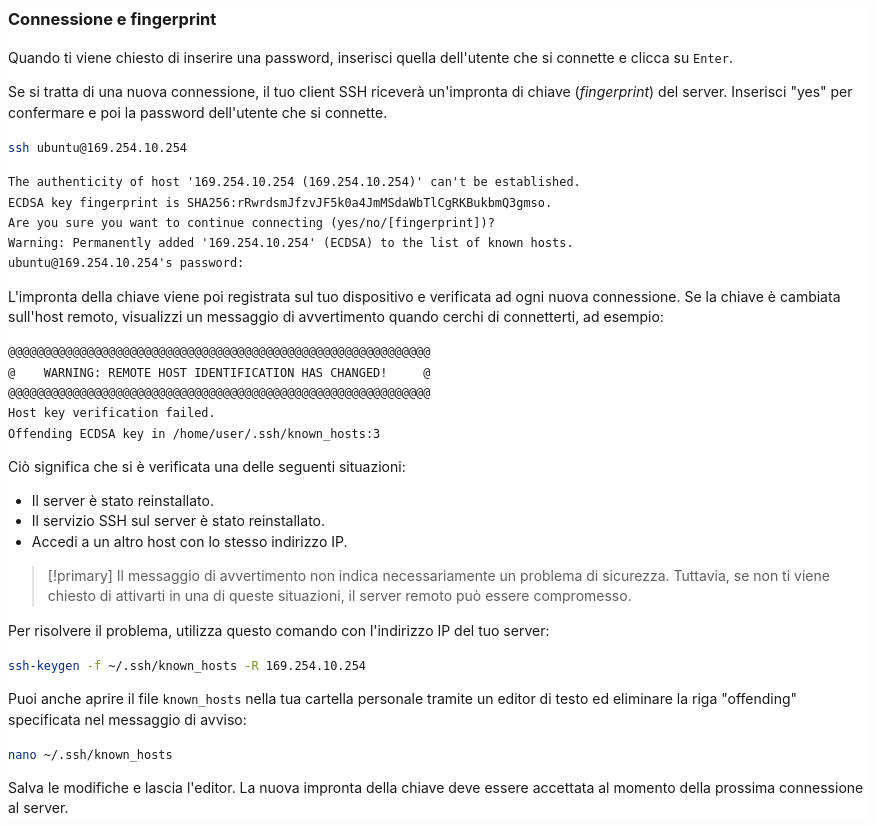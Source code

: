 ### Connessione e fingerprint

Quando ti viene chiesto di inserire una password, inserisci quella dell'utente che si connette e clicca su `Enter`.

Se si tratta di una nuova connessione, il tuo client SSH riceverà un'impronta di chiave (*fingerprint*) del server. Inserisci "yes" per confermare e poi la password dell'utente che si connette.


```bash
ssh ubuntu@169.254.10.254
```
```console
The authenticity of host '169.254.10.254 (169.254.10.254)' can't be established.
ECDSA key fingerprint is SHA256:rRwrdsmJfzvJF5k0a4JmMSdaWbTlCgRKBukbmQ3gmso.
Are you sure you want to continue connecting (yes/no/[fingerprint])?
Warning: Permanently added '169.254.10.254' (ECDSA) to the list of known hosts.
ubuntu@169.254.10.254's password:
```

L'impronta della chiave viene poi registrata sul tuo dispositivo e verificata ad ogni nuova connessione. Se la chiave è cambiata sull'host remoto, visualizzi un messaggio di avvertimento quando cerchi di connetterti, ad esempio:

```console
@@@@@@@@@@@@@@@@@@@@@@@@@@@@@@@@@@@@@@@@@@@@@@@@@@@@@@@@@@@
@    WARNING: REMOTE HOST IDENTIFICATION HAS CHANGED!     @
@@@@@@@@@@@@@@@@@@@@@@@@@@@@@@@@@@@@@@@@@@@@@@@@@@@@@@@@@@@
Host key verification failed.
Offending ECDSA key in /home/user/.ssh/known_hosts:3
```

Ciò significa che si è verificata una delle seguenti situazioni:

- Il server è stato reinstallato.
- Il servizio SSH sul server è stato reinstallato.
- Accedi a un altro host con lo stesso indirizzo IP.

> [!primary]
> Il messaggio di avvertimento non indica necessariamente un problema di sicurezza. Tuttavia, se non ti viene chiesto di attivarti in una di queste situazioni, il server remoto può essere compromesso.
>

Per risolvere il problema, utilizza questo comando con l'indirizzo IP del tuo server:

```bash
ssh-keygen -f ~/.ssh/known_hosts -R 169.254.10.254
```

Puoi anche aprire il file `known_hosts` nella tua cartella personale tramite un editor di testo ed eliminare la riga "offending" specificata nel messaggio di avviso:

```bash
nano ~/.ssh/known_hosts
```

Salva le modifiche e lascia l'editor. La nuova impronta della chiave deve essere accettata al momento della prossima connessione al server.

